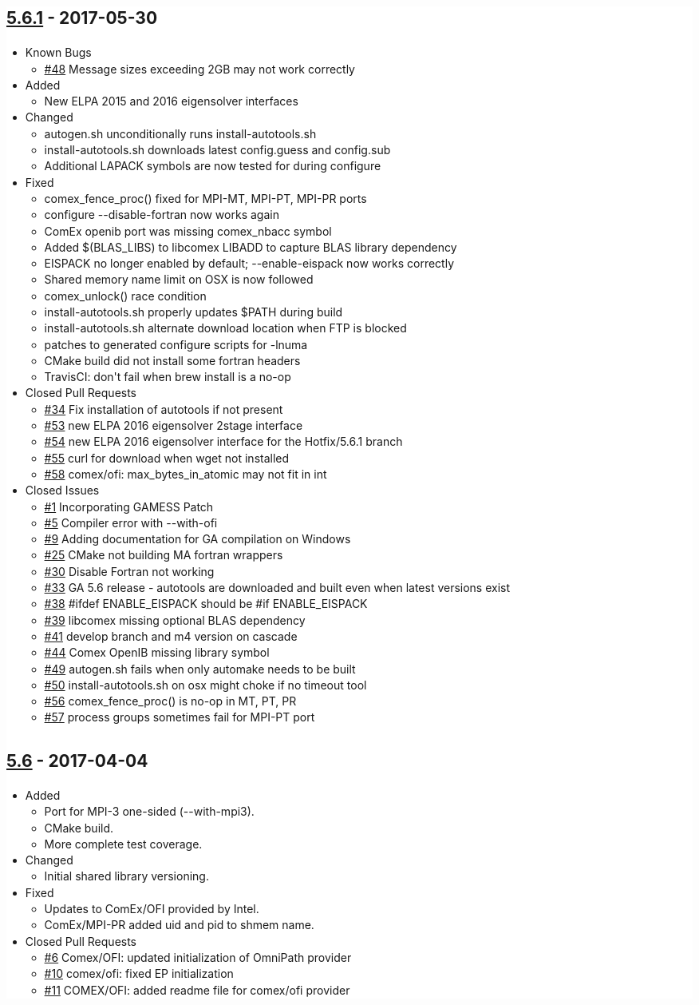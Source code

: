 ## [5.6.1] - 2017-05-30
- Known Bugs
  - [\#48] Message sizes exceeding 2GB may not work correctly
- Added
  - New ELPA 2015 and 2016 eigensolver interfaces
- Changed
  - autogen.sh unconditionally runs install-autotools.sh
  - install-autotools.sh downloads latest config.guess and config.sub
  - Additional LAPACK symbols are now tested for during configure
- Fixed
  - comex_fence_proc() fixed for MPI-MT, MPI-PT, MPI-PR ports
  - configure --disable-fortran now works again
  - ComEx openib port was missing comex_nbacc symbol
  - Added $(BLAS_LIBS) to libcomex LIBADD to capture BLAS library dependency
  - EISPACK no longer enabled by default; --enable-eispack now works correctly
  - Shared memory name limit on OSX is now followed
  - comex_unlock() race condition
  - install-autotools.sh properly updates $PATH during build
  - install-autotools.sh alternate download location when FTP is blocked
  - patches to generated configure scripts for -lnuma
  - CMake build did not install some fortran headers
  - TravisCI: don't fail when brew install is a no-op
- Closed Pull Requests
  - [\#34] Fix installation of autotools if not present
  - [\#53] new ELPA 2016 eigensolver 2stage interface
  - [\#54] new ELPA 2016 eigensolver interface for the Hotfix/5.6.1 branch
  - [\#55] curl for download when wget not installed
  - [\#58] comex/ofi: max_bytes_in_atomic may not fit in int
- Closed Issues
  - [\#1] Incorporating GAMESS Patch
  - [\#5] Compiler error with --with-ofi
  - [\#9] Adding documentation for GA compilation on Windows
  - [\#25] CMake not building MA fortran wrappers
  - [\#30] Disable Fortran not working
  - [\#33] GA 5.6 release - autotools are downloaded and built even when latest versions exist
  - [\#38] #ifdef ENABLE_EISPACK should be #if ENABLE_EISPACK
  - [\#39] libcomex missing optional BLAS dependency
  - [\#41] develop branch and m4 version on cascade
  - [\#44] Comex OpenIB missing library symbol
  - [\#49] autogen.sh fails when only automake needs to be built
  - [\#50] install-autotools.sh on osx might choke if no timeout tool
  - [\#56] comex_fence_proc() is no-op in MT, PT, PR
  - [\#57] process groups sometimes fail for MPI-PT port

## [5.6] - 2017-04-04
- Added
  - Port for MPI-3 one-sided (--with-mpi3).
  - CMake build.
  - More complete test coverage.
- Changed
  - Initial shared library versioning.
- Fixed
  - Updates to ComEx/OFI provided by Intel.
  - ComEx/MPI-PR added uid and pid to shmem name.
- Closed Pull Requests
  - [\#6]  Comex/OFI: updated initialization of OmniPath provider
  - [\#10] comex/ofi: fixed EP initialization
  - [\#11] COMEX/OFI: added readme file for comex/ofi provider


[Unreleased]: https://github.com/GlobalArrays/ga/compare/v5.7...develop
[5.7]: https://github.com/GlobalArrays/ga/compare/v5.6.5...v5.7
[5.6.5]: https://github.com/GlobalArrays/ga/compare/v5.6.4...v5.6.5
[5.6.4]: https://github.com/GlobalArrays/ga/compare/v5.6.3...v5.6.4
[5.6.3]: https://github.com/GlobalArrays/ga/compare/v5.6.2...v5.6.3
[5.6.2]: https://github.com/GlobalArrays/ga/compare/v5.6.1...v5.6.2
[5.6.1]: https://github.com/GlobalArrays/ga/compare/v5.6...v5.6.1
[5.6]: https://github.com/GlobalArrays/ga/releases/tag/v5.6
[\#100]: https://github.com/GlobalArrays/ga/issues/100
[\#99]: https://github.com/GlobalArrays/ga/issues/99
[\#98]: https://github.com/GlobalArrays/ga/issues/98
[\#97]: https://github.com/GlobalArrays/ga/issues/97
[\#96]: https://github.com/GlobalArrays/ga/issues/96
[\#95]: https://github.com/GlobalArrays/ga/issues/95
[\#94]: https://github.com/GlobalArrays/ga/issues/94
[\#93]: https://github.com/GlobalArrays/ga/issues/93
[\#92]: https://github.com/GlobalArrays/ga/pull/92
[\#91]: https://github.com/GlobalArrays/ga/pull/91
[\#90]: https://github.com/GlobalArrays/ga/issues/90
[\#89]: https://github.com/GlobalArrays/ga/issues/89
[\#88]: https://github.com/GlobalArrays/ga/issues/88
[\#87]: https://github.com/GlobalArrays/ga/pull/87
[\#86]: https://github.com/GlobalArrays/ga/issues/86
[\#85]: https://github.com/GlobalArrays/ga/issues/85
[\#84]: https://github.com/GlobalArrays/ga/issues/84
[\#83]: https://github.com/GlobalArrays/ga/issues/83
[\#82]: https://github.com/GlobalArrays/ga/issues/82
[\#81]: https://github.com/GlobalArrays/ga/pull/81
[\#80]: https://github.com/GlobalArrays/ga/pull/80
[\#79]: https://github.com/GlobalArrays/ga/pull/79
[\#78]: https://github.com/GlobalArrays/ga/pull/78
[\#77]: https://github.com/GlobalArrays/ga/pull/77
[\#76]: https://github.com/GlobalArrays/ga/pull/76
[\#75]: https://github.com/GlobalArrays/ga/pull/75
[\#74]: https://github.com/GlobalArrays/ga/pull/74
[\#73]: https://github.com/GlobalArrays/ga/pull/73
[\#72]: https://github.com/GlobalArrays/ga/pull/72
[\#71]: https://github.com/GlobalArrays/ga/pull/71
[\#70]: https://github.com/GlobalArrays/ga/pull/70
[\#69]: https://github.com/GlobalArrays/ga/pull/69
[\#68]: https://github.com/GlobalArrays/ga/pull/68
[\#67]: https://github.com/GlobalArrays/ga/pull/67
[\#66]: https://github.com/GlobalArrays/ga/pull/66
[\#65]: https://github.com/GlobalArrays/ga/pull/65
[\#64]: https://github.com/GlobalArrays/ga/issues/64
[\#63]: https://github.com/GlobalArrays/ga/pull/63
[\#62]: https://github.com/GlobalArrays/ga/pull/62
[\#61]: https://github.com/GlobalArrays/ga/issues/61
[\#60]: https://github.com/GlobalArrays/ga/pull/60
[\#59]: https://github.com/GlobalArrays/ga/pull/59
[\#58]: https://github.com/GlobalArrays/ga/pull/58
[\#57]: https://github.com/GlobalArrays/ga/issues/57
[\#56]: https://github.com/GlobalArrays/ga/issues/56
[\#55]: https://github.com/GlobalArrays/ga/pull/55
[\#54]: https://github.com/GlobalArrays/ga/pull/54
[\#53]: https://github.com/GlobalArrays/ga/pull/53
[\#52]: https://github.com/GlobalArrays/ga/issues/52
[\#51]: https://github.com/GlobalArrays/ga/issues/51
[\#50]: https://github.com/GlobalArrays/ga/issues/50
[\#49]: https://github.com/GlobalArrays/ga/issues/49
[\#48]: https://github.com/GlobalArrays/ga/issues/48
[\#47]: https://github.com/GlobalArrays/ga/issues/47
[\#46]: https://github.com/GlobalArrays/ga/issues/46
[\#45]: https://github.com/GlobalArrays/ga/issues/45
[\#44]: https://github.com/GlobalArrays/ga/issues/44
[\#43]: https://github.com/GlobalArrays/ga/issues/43
[\#42]: https://github.com/GlobalArrays/ga/issues/42
[\#41]: https://github.com/GlobalArrays/ga/issues/41
[\#40]: https://github.com/GlobalArrays/ga/issues/40
[\#39]: https://github.com/GlobalArrays/ga/issues/39
[\#38]: https://github.com/GlobalArrays/ga/issues/38
[\#37]: https://github.com/GlobalArrays/ga/pull/37
[\#36]: https://github.com/GlobalArrays/ga/issues/36
[\#35]: https://github.com/GlobalArrays/ga/issues/35
[\#34]: https://github.com/GlobalArrays/ga/pull/34
[\#33]: https://github.com/GlobalArrays/ga/issues/33
[\#32]: https://github.com/GlobalArrays/ga/issues/32
[\#31]: https://github.com/GlobalArrays/ga/issues/31
[\#30]: https://github.com/GlobalArrays/ga/issues/30
[\#29]: https://github.com/GlobalArrays/ga/issues/29
[\#28]: https://github.com/GlobalArrays/ga/issues/28
[\#27]: https://github.com/GlobalArrays/ga/issues/27
[\#26]: https://github.com/GlobalArrays/ga/issues/26
[\#25]: https://github.com/GlobalArrays/ga/issues/25
[\#24]: https://github.com/GlobalArrays/ga/issues/24
[\#23]: https://github.com/GlobalArrays/ga/issues/23
[\#22]: https://github.com/GlobalArrays/ga/issues/22
[\#21]: https://github.com/GlobalArrays/ga/issues/21
[\#20]: https://github.com/GlobalArrays/ga/issues/20
[\#19]: https://github.com/GlobalArrays/ga/issues/19
[\#18]: https://github.com/GlobalArrays/ga/issues/18
[\#17]: https://github.com/GlobalArrays/ga/issues/17
[\#16]: https://github.com/GlobalArrays/ga/issues/16
[\#15]: https://github.com/GlobalArrays/ga/issues/15
[\#14]: https://github.com/GlobalArrays/ga/issues/14
[\#13]: https://github.com/GlobalArrays/ga/issues/13
[\#12]: https://github.com/GlobalArrays/ga/issues/12
[\#11]: https://github.com/GlobalArrays/ga/pull/11
[\#10]: https://github.com/GlobalArrays/ga/pull/10
[\#9]: https://github.com/GlobalArrays/ga/issues/9
[\#8]: https://github.com/GlobalArrays/ga/issues/8
[\#7]: https://github.com/GlobalArrays/ga/issues/7
[\#6]: https://github.com/GlobalArrays/ga/pull/6
[\#5]: https://github.com/GlobalArrays/ga/issues/5
[\#4]: https://github.com/GlobalArrays/ga/pull/4
[\#3]: https://github.com/GlobalArrays/ga/issues/3
[\#2]: https://github.com/GlobalArrays/ga/issues/2
[\#1]: https://github.com/GlobalArrays/ga/issues/1